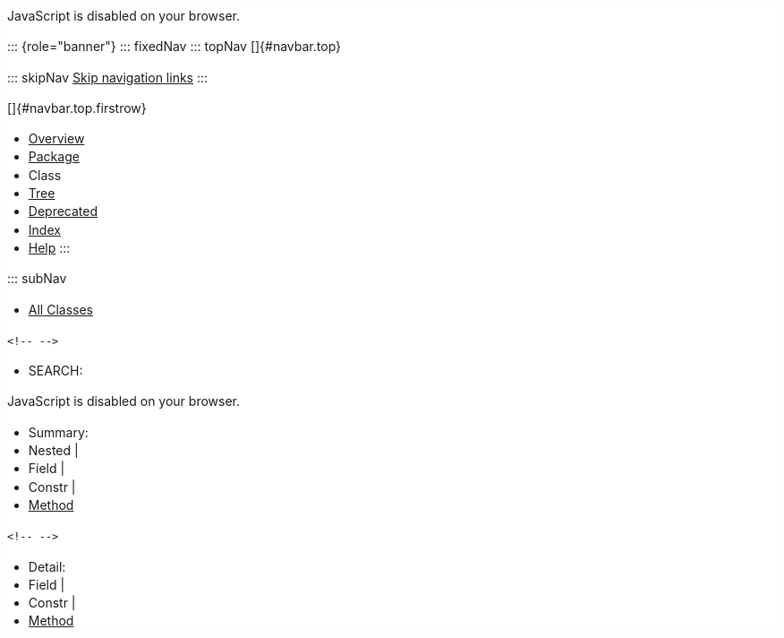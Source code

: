 <div>

JavaScript is disabled on your browser.

</div>

::: {role="banner"}
::: fixedNav
::: topNav
[]{#navbar.top}

::: skipNav
[Skip navigation links](#skip.navbar.top "Skip navigation links")
:::

[]{#navbar.top.firstrow}

-   [Overview](../../../../../../index.html)
-   [Package](package-summary.html)
-   Class
-   [Tree](package-tree.html)
-   [Deprecated](../../../../../../deprecated-list.html)
-   [Index](../../../../../../index-all.html)
-   [Help](../../../../../../help-doc.html)
:::

::: subNav
-   [All Classes](../../../../../../allclasses.html)

```{=html}
<!-- -->
```
-   SEARCH:

<div>

<div>

JavaScript is disabled on your browser.

</div>

</div>

<div>

-   Summary: 
-   Nested \| 
-   Field \| 
-   Constr \| 
-   [Method](#method.summary)

```{=html}
<!-- -->
```
-   Detail: 
-   Field \| 
-   Constr \| 
-   [Method](#method.detail)
